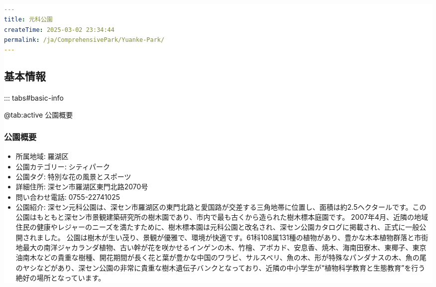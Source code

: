 ```yaml
---
title: 元科公園
createTime: 2025-03-02 23:34:44
permalink: /ja/ComprehensivePark/Yuanke-Park/
---
```



<script setup>
import ImageSwiper from '/.vuepress/theme/components/ImageSwiper.vue'
// 轮播图数据
const swiperItems = [
    {
                link: 'https://cgj.sz.gov.cn/img/4/4005/4005725/10774712.png',
                title: '元科公園',
                description: '',
                author: '深セン政府オンライン',
                date: '2025/03/03'
                },
  {
                link: 'https://cgj.sz.gov.cn/img/4/4005/4005725/10774712.png',
                title: '元科公園',
                description: '',
                author: '深セン政府オンライン',
                date: '2025/03/03'
                }
]
// 配置项
const swiperConfig = {
  height: 500,
  showInfo: true
}
</script>

<ImageSwiper :items="swiperItems" :config="swiperConfig" />



## 基本情報

::: tabs#basic-info

@tab:active 公園概要
### 公園概要
- 所属地域: 羅湖区
- 公園カテゴリー: シティパーク
- 公園タグ: 特別な花の風景とスポーツ
- 詳細住所: 深セン市羅湖区東門北路2070号
- 問い合わせ電話: 0755-22741025
- 公園紹介: 深セン元科公園は、深セン市羅湖区の東門北路と愛国路が交差する三角地帯に位置し、面積は約2.5ヘクタールです。この公園はもともと深セン市景観建築研究所の樹木園であり、市内で最も古くから造られた樹木標本庭園です。 2007年4月、近隣の地域住民の健康やレジャーのニーズを満たすために、樹木標本園は元科公園と改名され、深セン公園カタログに掲載され、正式に一般公開されました。 公園は樹木が生い茂り、景観が優雅で、環境が快適です。61科108属131種の植物があり、豊かな木本植物群落と市街地最大の南洋ジャカランダ植物、古い幹が花を咲かせるインゲンの木、竹檜、アボカド、安息香、焼木、海南田寮木、東椰子、東京油南木などの貴重な樹種、開花期間が長く花と葉が豊かな中国のワラビ、サルスベリ、魚の木、形が特殊なパンダナスの木、魚の尾のヤシなどがあり、深セン公園の非常に貴重な樹木遺伝子バンクとなっており、近隣の中小学生が“植物科学教育と生態教育”を行う絶好の場所となっています。

